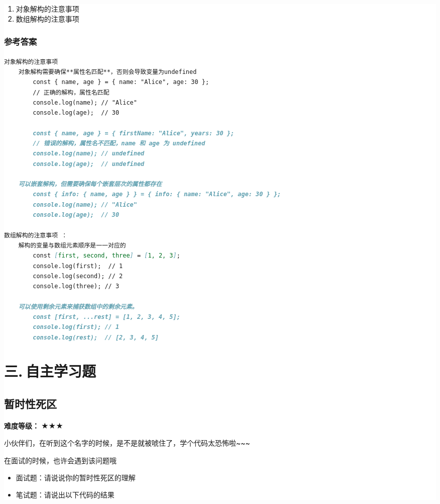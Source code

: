 1. 对象解构的注意事项
2. 数组解构的注意事项

### 参考答案

```markdown
对象解构的注意事项	
	对象解构需要确保**属性名匹配**，否则会导致变量为undefined
        const { name, age } = { name: "Alice", age: 30 };
        // 正确的解构，属性名匹配
        console.log(name); // "Alice"
        console.log(age);  // 30

        const { name, age } = { firstName: "Alice", years: 30 };
        // 错误的解构，属性名不匹配，name 和 age 为 undefined
        console.log(name); // undefined
        console.log(age);  // undefined

	可以嵌套解构，但需要确保每个嵌套层次的属性都存在
        const { info: { name, age } } = { info: { name: "Alice", age: 30 } };
        console.log(name); // "Alice"
        console.log(age);  // 30

数组解构的注意事项 ： 
	解构的变量与数组元素顺序是一一对应的
        const [first, second, three] = [1, 2, 3];
        console.log(first);  // 1
        console.log(second); // 2
        console.log(three); // 3

	可以使用剩余元素来捕获数组中的剩余元素。 
        const [first, ...rest] = [1, 2, 3, 4, 5];
        console.log(first); // 1
        console.log(rest);  // [2, 3, 4, 5]
```






# 三. 自主学习题

## 暂时性死区

**难度等级：** ★★★

小伙伴们，在听到这个名字的时候，是不是就被唬住了，学个代码太恐怖啦~~~

在面试的时候，也许会遇到该问题哦

- 面试题：请说说你的暂时性死区的理解

- 笔试题：请说出以下代码的结果
